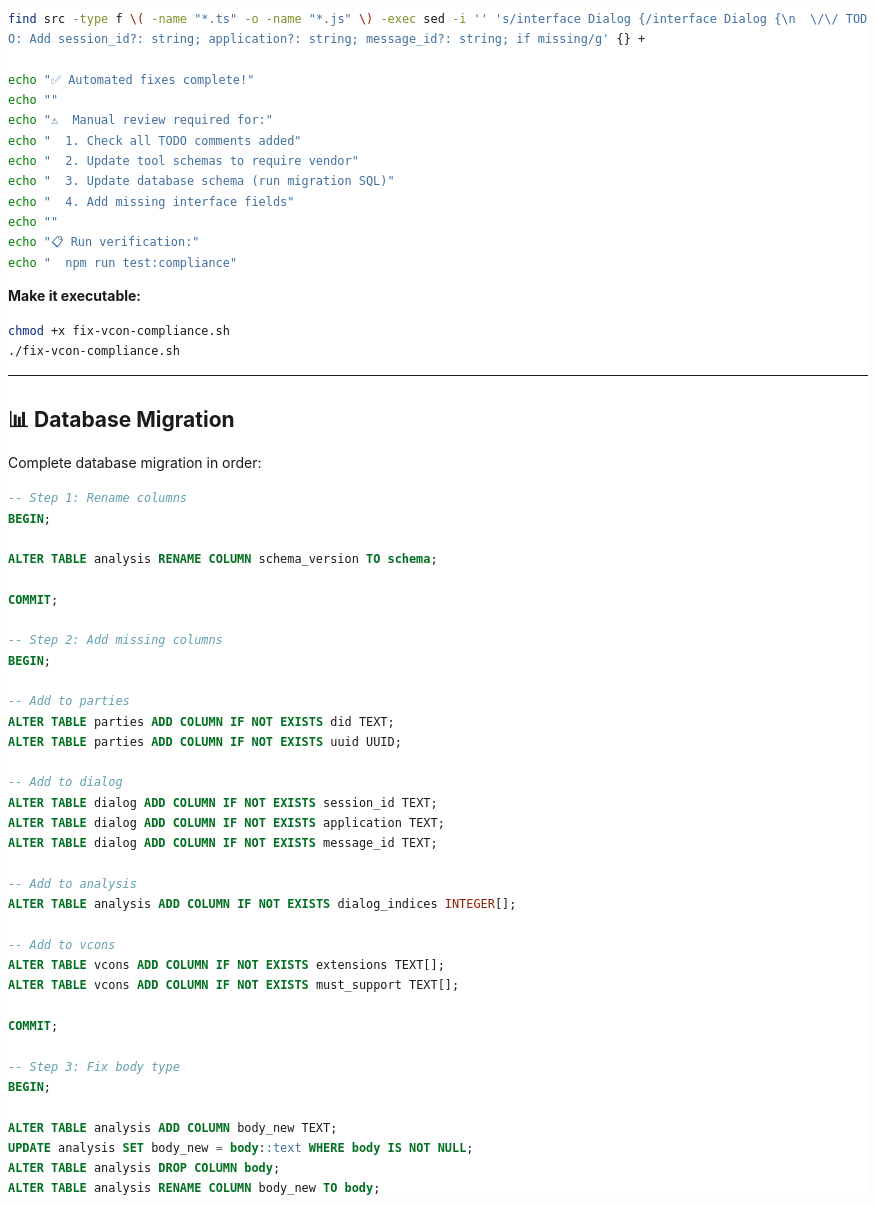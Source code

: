 ```bash
find src -type f \( -name "*.ts" -o -name "*.js" \) -exec sed -i '' 's/interface Dialog {/interface Dialog {\n  \/\/ TODO: Add session_id?: string; application?: string; message_id?: string; if missing/g' {} +

echo "✅ Automated fixes complete!"
echo ""
echo "⚠️  Manual review required for:"
echo "  1. Check all TODO comments added"
echo "  2. Update tool schemas to require vendor"
echo "  3. Update database schema (run migration SQL)"
echo "  4. Add missing interface fields"
echo ""
echo "📋 Run verification:"
echo "  npm run test:compliance"
```

**Make it executable:**
```bash
chmod +x fix-vcon-compliance.sh
./fix-vcon-compliance.sh
```

---

## 📊 Database Migration

Complete database migration in order:

```sql
-- Step 1: Rename columns
BEGIN;

ALTER TABLE analysis RENAME COLUMN schema_version TO schema;

COMMIT;

-- Step 2: Add missing columns
BEGIN;

-- Add to parties
ALTER TABLE parties ADD COLUMN IF NOT EXISTS did TEXT;
ALTER TABLE parties ADD COLUMN IF NOT EXISTS uuid UUID;

-- Add to dialog  
ALTER TABLE dialog ADD COLUMN IF NOT EXISTS session_id TEXT;
ALTER TABLE dialog ADD COLUMN IF NOT EXISTS application TEXT;
ALTER TABLE dialog ADD COLUMN IF NOT EXISTS message_id TEXT;

-- Add to analysis
ALTER TABLE analysis ADD COLUMN IF NOT EXISTS dialog_indices INTEGER[];

-- Add to vcons
ALTER TABLE vcons ADD COLUMN IF NOT EXISTS extensions TEXT[];
ALTER TABLE vcons ADD COLUMN IF NOT EXISTS must_support TEXT[];

COMMIT;

-- Step 3: Fix body type
BEGIN;

ALTER TABLE analysis ADD COLUMN body_new TEXT;
UPDATE analysis SET body_new = body::text WHERE body IS NOT NULL;
ALTER TABLE analysis DROP COLUMN body;
ALTER TABLE analysis RENAME COLUMN body_new TO body;
```